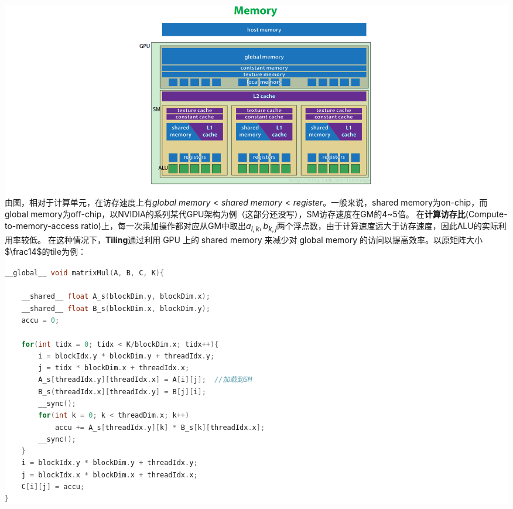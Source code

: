 <div align="center"><img src="../images/cuda_7.png" width=400 ></div>

由图，相对于计算单元，在访存速度上有$global\ memory < shared\ memory < register$。一般来说，shared memory为on-chip，而global memory为off-chip，以NVIDIA的系列某代GPU架构为例（这部分还没写），SM访存速度在GM的4~5倍。
在**计算访存比**(Compute-to-memory-access ratio)上，每一次乘加操作都对应从GM中取出$a_{i,k}, b_{k,j}$两个浮点数，由于计算速度远大于访存速度，因此ALU的实际利用率较低。
在这种情况下，**Tiling**通过利用 GPU 上的 shared memory 来减少对 global memory 的访问以提高效率。以原矩阵大小$\frac14$的tile为例：

```c++
__global__ void matrixMul(A, B, C, K){

    __shared__ float A_s(blockDim.y, blockDim.x);
    __shared__ float B_s(blockDim.x, blockDim.y);
    accu = 0;

    for(int tidx = 0; tidx < K/blockDim.x; tidx++){
        i = blockIdx.y * blockDim.y + threadIdx.y;
        j = tidx * blockDim.x + threadIdx.x;
        A_s[threadIdx.y][threadIdx.x] = A[i][j];  //加载到SM
        B_s(threadIdx.x][threadIdx.y] = B[j][i]; 
        __sync();
        for(int k = 0; k < threadDim.x; k++)
            accu += A_s[threadIdx.y][k] * B_s[k][threadIdx.x];
        __sync();
    }
    i = blockIdx.y * blockDim.y + threadIdx.y;
    j = blockIdx.x * blockDim.x + threadIdx.x;
    C[i][j] = accu;
}
```
